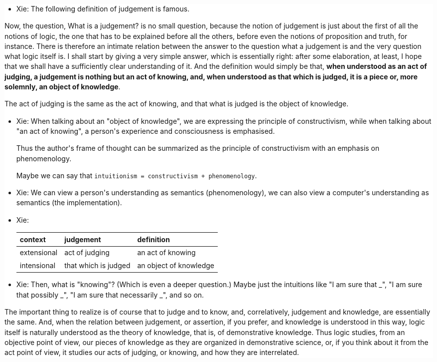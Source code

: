 - Xie: The following definition of judgement is famous.

Now, the question, What is a judgement? is no small question,
because the notion of judgement is just about the first of all the notions of logic,
the one that has to be explained before all the others,
before even the notions of proposition and truth, for instance.
There is therefore an intimate relation between the answer to the question
what a judgement is and the very question what logic itself is.
I shall start by giving a very simple answer,
which is essentially right: after some elaboration, at least,
I hope that we shall have a sufficiently clear understanding of it.
And the definition would simply be that,
**when understood as an act of judging,
a judgement is nothing but an act of knowing,
and, when understood as that which is judged,
it is a piece or, more solemnly, an object of knowledge**.

The act of judging is the same as the act of knowing,
and that what is judged is the object of knowledge.

- Xie:
  When talking about an "object of knowledge",
  we are expressing the principle of constructivism,
  while when talking about "an act of knowing",
  a person's experience and consciousness is emphasised.

  Thus the author's frame of thought can be summarized as
  the principle of constructivism with an emphasis on phenomenology.

  Maybe we can say that `intuitionism = constructivism + phenomenology`.

- Xie:
  We can view a person's understanding as semantics (phenomenology),
  we can also view a computer's understanding as semantics (the implementation).

- Xie:

  | context     | judgement            | definition             |
  |-------------|----------------------|------------------------|
  | extensional | act of judging       | an act of knowing      |
  | intensional | that which is judged | an object of knowledge |

- Xie: Then, what is "knowing"?
  (Which is even a deeper question.)
  Maybe just the intuitions like
  "I am sure that _",
  "I am sure that possibly _",
  "I am sure that necessarily _",
  and so on.

The important thing to realize is
of course that to judge and to know,
and, correlatively, judgement and knowledge,
are essentially the same.
And, when the relation between judgement, or assertion, if you prefer,
and knowledge is understood in this way,
logic itself is naturally understood as the theory of knowledge,
that is, of demonstrative knowledge.
Thus logic studies, from an objective point of view, our pieces of knowledge
as they are organized in demonstrative science,
or, if you think about it from the act point of view,
it studies our acts of judging, or knowing, and how they are interrelated.
